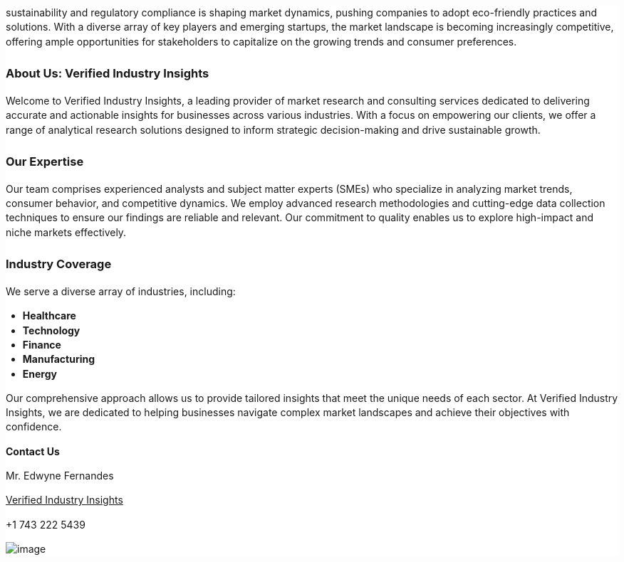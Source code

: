 sustainability and regulatory compliance is shaping market dynamics, pushing companies to adopt eco-friendly practices and solutions. With a diverse array of key players and emerging startups, the market landscape is becoming increasingly competitive, offering ample opportunities for stakeholders to capitalize on the growing trends and consumer preferences.</p><h3>About Us: Verified Industry Insights</h3><p>Welcome to Verified Industry Insights, a leading provider of market research and consulting services dedicated to delivering accurate and actionable insights for businesses across various industries. With a focus on empowering our clients, we offer a range of analytical research solutions designed to inform strategic decision-making and drive sustainable growth.</p><h3>Our Expertise</h3><p>Our team comprises experienced analysts and subject matter experts (SMEs) who specialize in analyzing market trends, consumer behavior, and competitive dynamics. We employ advanced research methodologies and cutting-edge data collection techniques to ensure our findings are reliable and relevant. Our commitment to quality enables us to explore high-impact and niche markets effectively.</p><h3>Industry Coverage</h3><p>We serve a diverse array of industries, including:</p><ul><li><strong>Healthcare</strong></li><li><strong>Technology</strong></li><li><strong>Finance</strong></li><li><strong>Manufacturing</strong></li><li><strong>Energy</strong></li></ul><p>Our comprehensive approach allows us to provide tailored insights that meet the unique needs of each sector. At Verified Industry Insights, we are dedicated to helping businesses navigate complex market landscapes and achieve their objectives with confidence.</p><p><strong>Contact Us</strong></p><p>Mr. Edwyne Fernandes</p><p><a href="https://www.verifiedindustryinsights.com/">Verified Industry Insights</a></p><p>+1 743 222 5439</p>
![image](https://github.com/user-attachments/assets/c1fefa55-af62-4612-ad96-d4b38b8efa0f)
